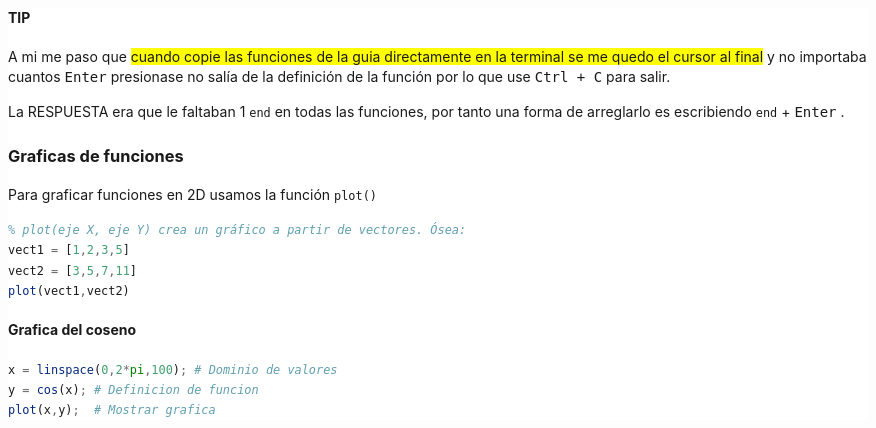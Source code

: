 #### TIP

A mi me paso que <span style="background:yellow;">cuando copie las funciones de la guia directamente en la terminal se me quedo el cursor al final</span> y no importaba cuantos <kbd>Enter</kbd> presionase no salía de la definición de la función por lo que use <kbd>Ctrl + C</kbd> para salir.

La RESPUESTA era que le faltaban 1 `end` en todas las funciones, por tanto una forma de arreglarlo es escribiendo `end` + <kbd>Enter</kbd> . 

### Graficas de funciones

Para graficar funciones en 2D usamos la función `plot()`

````octave
% plot(eje X, eje Y) crea un gráfico a partir de vectores. Ósea:
vect1 = [1,2,3,5]
vect2 = [3,5,7,11]
plot(vect1,vect2)
````

#### Grafica del coseno

````octave
x = linspace(0,2*pi,100); # Dominio de valores
y = cos(x); # Definicion de funcion
plot(x,y);  # Mostrar grafica
````